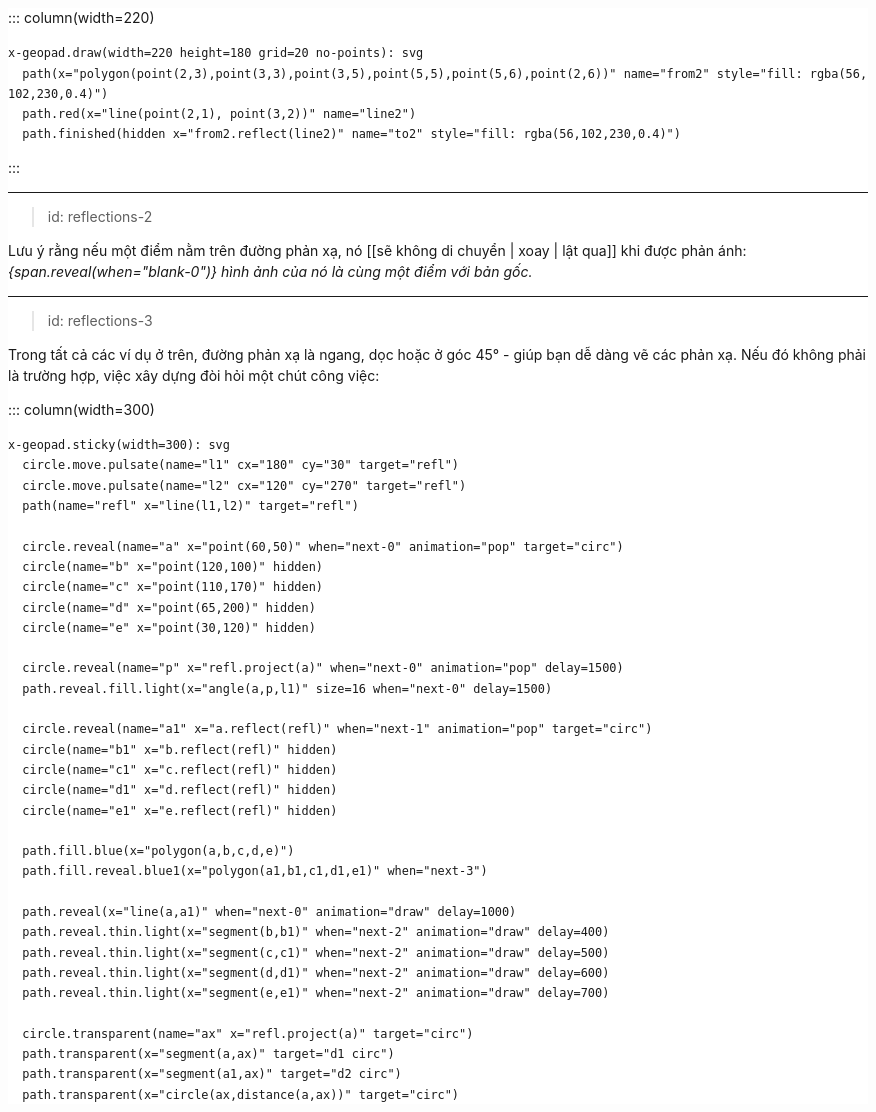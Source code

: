::: column(width=220)

    x-geopad.draw(width=220 height=180 grid=20 no-points): svg
      path(x="polygon(point(2,3),point(3,3),point(3,5),point(5,5),point(5,6),point(2,6))" name="from2" style="fill: rgba(56,102,230,0.4)")
      path.red(x="line(point(2,1), point(3,2))" name="line2")
      path.finished(hidden x="from2.reflect(line2)" name="to2" style="fill: rgba(56,102,230,0.4)")

:::

---
> id: reflections-2

 Lưu ý rằng nếu một điểm nằm trên đường phản xạ, nó [[sẽ không di chuyển | xoay | lật qua]] khi được phản ánh: _{span.reveal(when="blank-0")} hình ảnh của nó là cùng một điểm với bản gốc._ 

---
> id: reflections-3

 Trong tất cả các ví dụ ở trên, đường phản xạ là ngang, dọc hoặc ở góc 45° - giúp bạn dễ dàng vẽ các phản xạ. Nếu đó không phải là trường hợp, việc xây dựng đòi hỏi một chút công việc: 

::: column(width=300)

    x-geopad.sticky(width=300): svg
      circle.move.pulsate(name="l1" cx="180" cy="30" target="refl")
      circle.move.pulsate(name="l2" cx="120" cy="270" target="refl")
      path(name="refl" x="line(l1,l2)" target="refl")
    
      circle.reveal(name="a" x="point(60,50)" when="next-0" animation="pop" target="circ")
      circle(name="b" x="point(120,100)" hidden)
      circle(name="c" x="point(110,170)" hidden)
      circle(name="d" x="point(65,200)" hidden)
      circle(name="e" x="point(30,120)" hidden)
    
      circle.reveal(name="p" x="refl.project(a)" when="next-0" animation="pop" delay=1500)
      path.reveal.fill.light(x="angle(a,p,l1)" size=16 when="next-0" delay=1500)
    
      circle.reveal(name="a1" x="a.reflect(refl)" when="next-1" animation="pop" target="circ")
      circle(name="b1" x="b.reflect(refl)" hidden)
      circle(name="c1" x="c.reflect(refl)" hidden)
      circle(name="d1" x="d.reflect(refl)" hidden)
      circle(name="e1" x="e.reflect(refl)" hidden)
    
      path.fill.blue(x="polygon(a,b,c,d,e)")
      path.fill.reveal.blue1(x="polygon(a1,b1,c1,d1,e1)" when="next-3")
    
      path.reveal(x="line(a,a1)" when="next-0" animation="draw" delay=1000)
      path.reveal.thin.light(x="segment(b,b1)" when="next-2" animation="draw" delay=400)
      path.reveal.thin.light(x="segment(c,c1)" when="next-2" animation="draw" delay=500)
      path.reveal.thin.light(x="segment(d,d1)" when="next-2" animation="draw" delay=600)
      path.reveal.thin.light(x="segment(e,e1)" when="next-2" animation="draw" delay=700)
    
      circle.transparent(name="ax" x="refl.project(a)" target="circ")
      path.transparent(x="segment(a,ax)" target="d1 circ")
      path.transparent(x="segment(a1,ax)" target="d2 circ")
      path.transparent(x="circle(ax,distance(a,ax))" target="circ")
